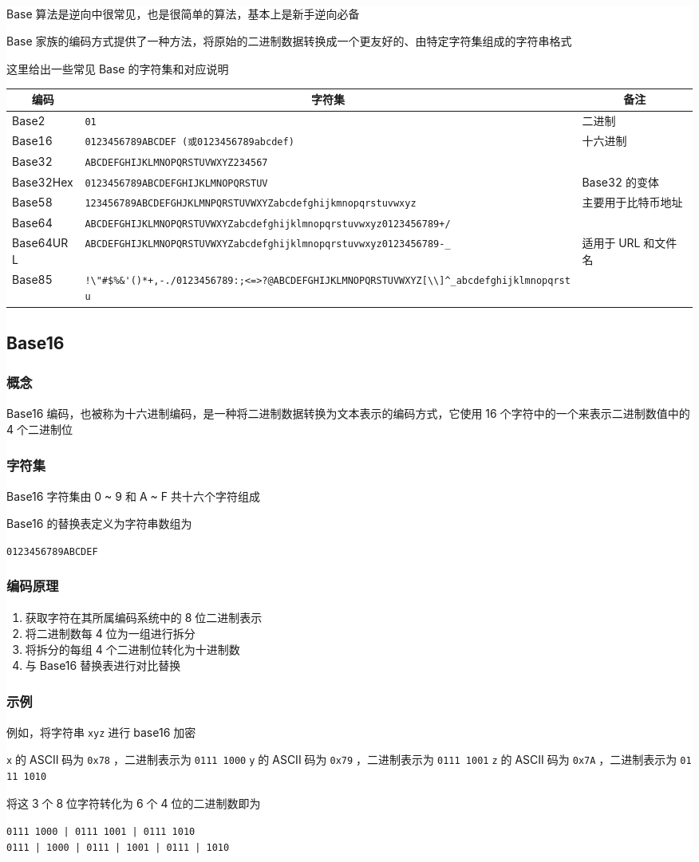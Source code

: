 Base 算法是逆向中很常见，也是很简单的算法，基本上是新手逆向必备

Base 家族的编码方式提供了一种方法，将原始的二进制数据转换成一个更友好的、由特定字符集组成的字符串格式

这里给出一些常见 Base 的字符集和对应说明

| 编码        | 字符集                                                                                      | 备注           |
| --------- | ---------------------------------------------------------------------------------------- | ------------ |
| Base2     | `01`                                                                                     | 二进制          |
| Base16    | `0123456789ABCDEF (或0123456789abcdef)`                                                   | 十六进制         |
| Base32    | `ABCDEFGHIJKLMNOPQRSTUVWXYZ234567`                                                       |              |
| Base32Hex | `0123456789ABCDEFGHIJKLMNOPQRSTUV`                                                       | Base32 的变体   |
| Base58    | `123456789ABCDEFGHJKLMNPQRSTUVWXYZabcdefghijkmnopqrstuvwxyz`                             | 主要用于比特币地址    |
| Base64    | `ABCDEFGHIJKLMNOPQRSTUVWXYZabcdefghijklmnopqrstuvwxyz0123456789+/`                       |              |
| Base64URL | `ABCDEFGHIJKLMNOPQRSTUVWXYZabcdefghijklmnopqrstuvwxyz0123456789-_`                       | 适用于 URL 和文件名 |
| Base85    | `!\"#$%&'()*+,-./0123456789:;<=>?@ABCDEFGHIJKLMNOPQRSTUVWXYZ[\\]^_abcdefghijklmnopqrstu` |              |

## Base16
### 概念

Base16 编码，也被称为十六进制编码，是一种将二进制数据转换为文本表示的编码方式，它使用 16 个字符中的一个来表示二进制数值中的 4 个二进制位
### 字符集

Base16 字符集由 0 ~ 9 和 A ~ F 共十六个字符组成

Base16 的替换表定义为字符串数组为

```
0123456789ABCDEF
```
### 编码原理

1. 获取字符在其所属编码系统中的 8 位二进制表示
2. 将二进制数每 4 位为一组进行拆分
3. 将拆分的每组 4 个二进制位转化为十进制数
4. 与 Base16 替换表进行对比替换
### 示例

例如，将字符串 `xyz` 进行 base16 加密

`x` 的 ASCII 码为 `0x78` ，二进制表示为 `0111 1000`
`y` 的 ASCII 码为 `0x79` ，二进制表示为 `0111 1001`
`z` 的 ASCII 码为 `0x7A` ，二进制表示为 `0111 1010`

将这 3 个 8 位字符转化为 6 个 4 位的二进制数即为

```
0111 1000 | 0111 1001 | 0111 1010
0111 | 1000 | 0111 | 1001 | 0111 | 1010
```
